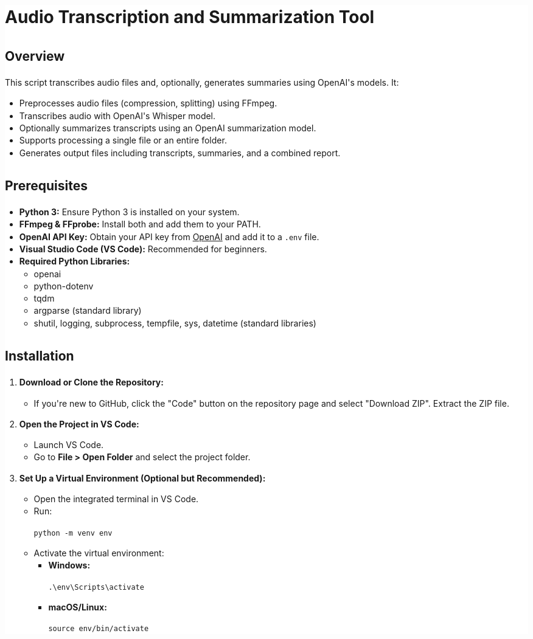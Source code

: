 # Audio Transcription and Summarization Tool

## Overview
This script transcribes audio files and, optionally, generates summaries using OpenAI's models. It:
- Preprocesses audio files (compression, splitting) using FFmpeg.
- Transcribes audio with OpenAI's Whisper model.
- Optionally summarizes transcripts using an OpenAI summarization model.
- Supports processing a single file or an entire folder.
- Generates output files including transcripts, summaries, and a combined report.

## Prerequisites
- **Python 3:** Ensure Python 3 is installed on your system.
- **FFmpeg & FFprobe:** Install both and add them to your PATH.
- **OpenAI API Key:** Obtain your API key from [OpenAI](https://openai.com) and add it to a `.env` file.
- **Visual Studio Code (VS Code):** Recommended for beginners.
- **Required Python Libraries:**
  - openai
  - python-dotenv
  - tqdm
  - argparse (standard library)
  - shutil, logging, subprocess, tempfile, sys, datetime (standard libraries)

## Installation

1. **Download or Clone the Repository:**
   - If you're new to GitHub, click the "Code" button on the repository page and select "Download ZIP". Extract the ZIP file.

2. **Open the Project in VS Code:**
   - Launch VS Code.
   - Go to **File > Open Folder** and select the project folder.

3. **Set Up a Virtual Environment (Optional but Recommended):**
   - Open the integrated terminal in VS Code.
   - Run:
     ```
     python -m venv env
     ```
   - Activate the virtual environment:
     - **Windows:**
       ```
       .\env\Scripts\activate
       ```
     - **macOS/Linux:**
       ```
       source env/bin/activate
       ```
